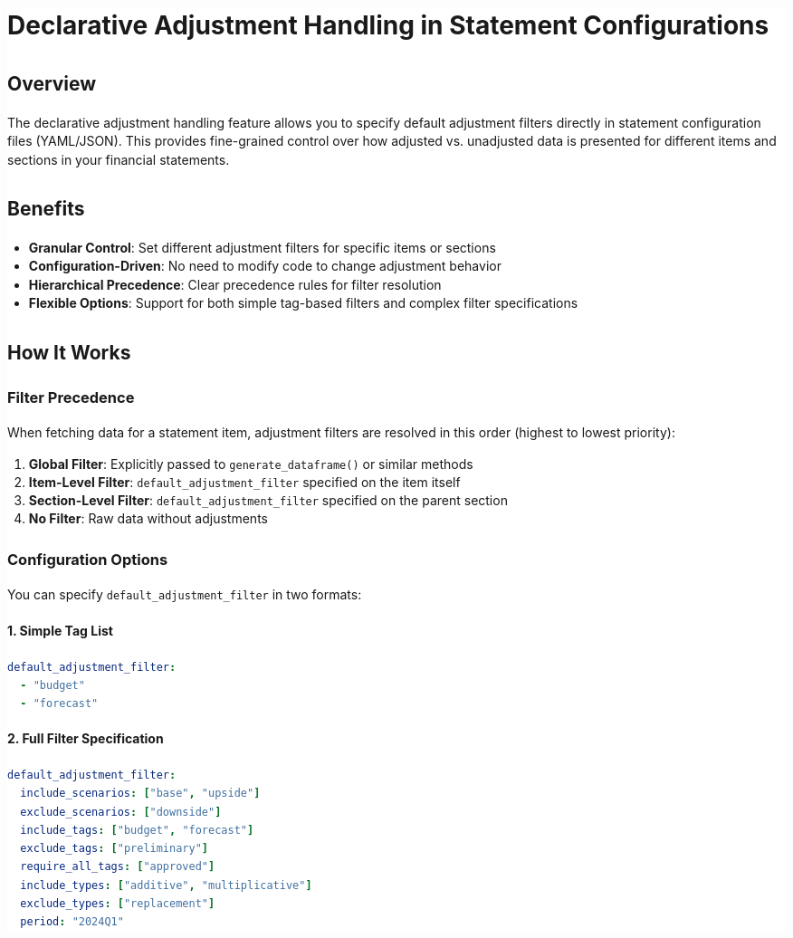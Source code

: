 # Declarative Adjustment Handling in Statement Configurations

## Overview

The declarative adjustment handling feature allows you to specify default adjustment filters directly in statement configuration files (YAML/JSON). This provides fine-grained control over how adjusted vs. unadjusted data is presented for different items and sections in your financial statements.

## Benefits

- **Granular Control**: Set different adjustment filters for specific items or sections
- **Configuration-Driven**: No need to modify code to change adjustment behavior
- **Hierarchical Precedence**: Clear precedence rules for filter resolution
- **Flexible Options**: Support for both simple tag-based filters and complex filter specifications

## How It Works

### Filter Precedence

When fetching data for a statement item, adjustment filters are resolved in this order (highest to lowest priority):

1. **Global Filter**: Explicitly passed to `generate_dataframe()` or similar methods
2. **Item-Level Filter**: `default_adjustment_filter` specified on the item itself
3. **Section-Level Filter**: `default_adjustment_filter` specified on the parent section
4. **No Filter**: Raw data without adjustments

### Configuration Options

You can specify `default_adjustment_filter` in two formats:

#### 1. Simple Tag List
```yaml
default_adjustment_filter:
  - "budget"
  - "forecast"
```

#### 2. Full Filter Specification
```yaml
default_adjustment_filter:
  include_scenarios: ["base", "upside"]
  exclude_scenarios: ["downside"]
  include_tags: ["budget", "forecast"]
  exclude_tags: ["preliminary"]
  require_all_tags: ["approved"]
  include_types: ["additive", "multiplicative"]
  exclude_types: ["replacement"]
  period: "2024Q1"
```
